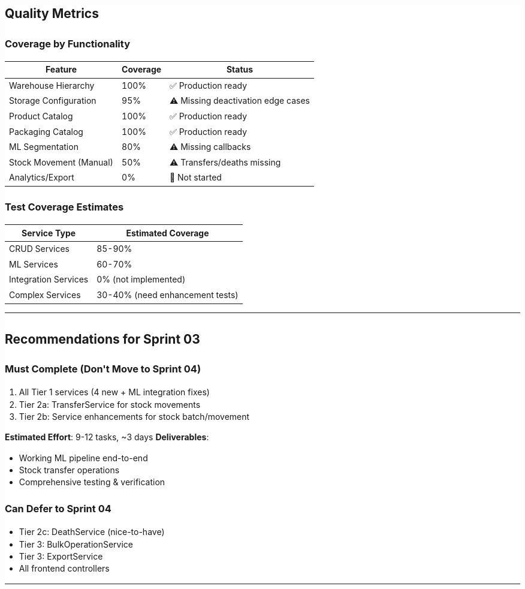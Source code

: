 
## Quality Metrics

### Coverage by Functionality

| Feature                 | Coverage | Status                             |
|-------------------------|----------|------------------------------------|
| Warehouse Hierarchy     | 100%     | ✅ Production ready                 |
| Storage Configuration   | 95%      | ⚠️ Missing deactivation edge cases |
| Product Catalog         | 100%     | ✅ Production ready                 |
| Packaging Catalog       | 100%     | ✅ Production ready                 |
| ML Segmentation         | 80%      | ⚠️ Missing callbacks               |
| Stock Movement (Manual) | 50%      | ⚠️ Transfers/deaths missing        |
| Analytics/Export        | 0%       | 🔴 Not started                     |

### Test Coverage Estimates

| Service Type         | Estimated Coverage              |
|----------------------|---------------------------------|
| CRUD Services        | 85-90%                          |
| ML Services          | 60-70%                          |
| Integration Services | 0% (not implemented)            |
| Complex Services     | 30-40% (need enhancement tests) |

---

## Recommendations for Sprint 03

### Must Complete (Don't Move to Sprint 04)

1. All Tier 1 services (4 new + ML integration fixes)
2. Tier 2a: TransferService for stock movements
3. Tier 2b: Service enhancements for stock batch/movement

**Estimated Effort**: 9-12 tasks, ~3 days
**Deliverables**:

- Working ML pipeline end-to-end
- Stock transfer operations
- Comprehensive testing & verification

### Can Defer to Sprint 04

- Tier 2c: DeathService (nice-to-have)
- Tier 3: BulkOperationService
- Tier 3: ExportService
- All frontend controllers

---